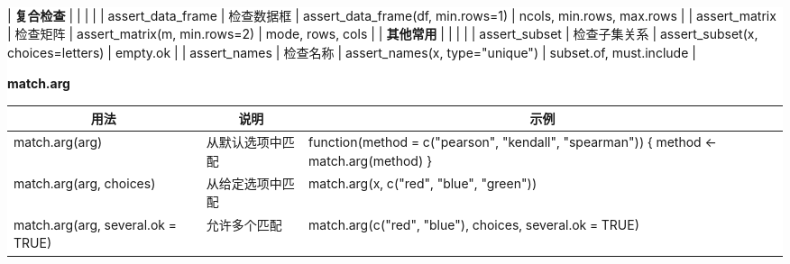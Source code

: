 | **复合检查**          |         |                                         |                                            |
| assert_data_frame | 检查数据框   | assert_data_frame(df, min.rows=1)       | ncols, min.rows, max.rows                  |
| assert_matrix     | 检查矩阵    | assert_matrix(m, min.rows=2)            | mode, rows, cols                           |
| **其他常用**          |         |                                         |                                            |
| assert_subset     | 检查子集关系  | assert_subset(x, choices=letters)       | empty.ok                                   |
| assert_names      | 检查名称    | assert_names(x, type="unique")          | subset.of, must.include                    |

**match.arg**

| 用法                                | 说明       | 示例                                                                                     |
| --------------------------------- | -------- | -------------------------------------------------------------------------------------- |
| match.arg(arg)                    | 从默认选项中匹配 | function(method = c("pearson", "kendall", "spearman")) { method <- match.arg(method) } |
| match.arg(arg, choices)           | 从给定选项中匹配 | match.arg(x, c("red", "blue", "green"))                                                |
| match.arg(arg, several.ok = TRUE) | 允许多个匹配   | match.arg(c("red", "blue"), choices, several.ok = TRUE)                                |
